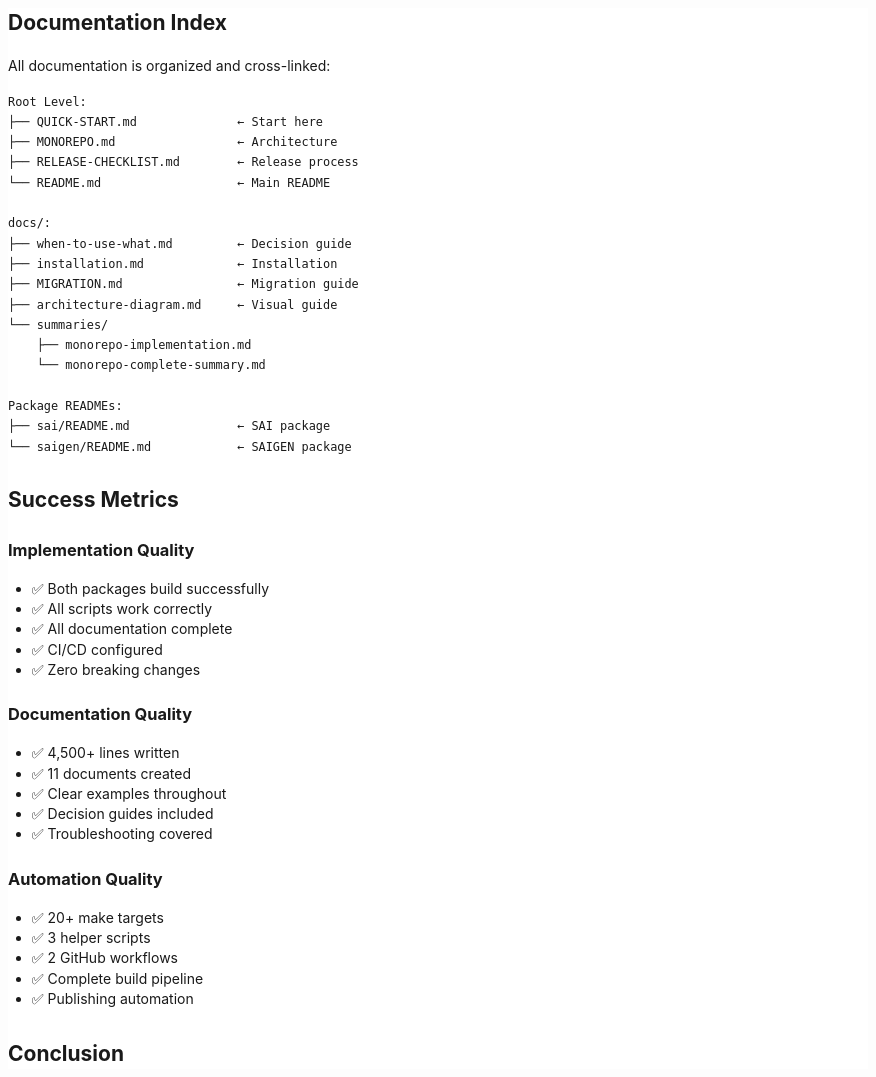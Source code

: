 ## Documentation Index

All documentation is organized and cross-linked:

```
Root Level:
├── QUICK-START.md              ← Start here
├── MONOREPO.md                 ← Architecture
├── RELEASE-CHECKLIST.md        ← Release process
└── README.md                   ← Main README

docs/:
├── when-to-use-what.md         ← Decision guide
├── installation.md             ← Installation
├── MIGRATION.md                ← Migration guide
├── architecture-diagram.md     ← Visual guide
└── summaries/
    ├── monorepo-implementation.md
    └── monorepo-complete-summary.md

Package READMEs:
├── sai/README.md               ← SAI package
└── saigen/README.md            ← SAIGEN package
```

## Success Metrics

### Implementation Quality
- ✅ Both packages build successfully
- ✅ All scripts work correctly
- ✅ All documentation complete
- ✅ CI/CD configured
- ✅ Zero breaking changes

### Documentation Quality
- ✅ 4,500+ lines written
- ✅ 11 documents created
- ✅ Clear examples throughout
- ✅ Decision guides included
- ✅ Troubleshooting covered

### Automation Quality
- ✅ 20+ make targets
- ✅ 3 helper scripts
- ✅ 2 GitHub workflows
- ✅ Complete build pipeline
- ✅ Publishing automation

## Conclusion
